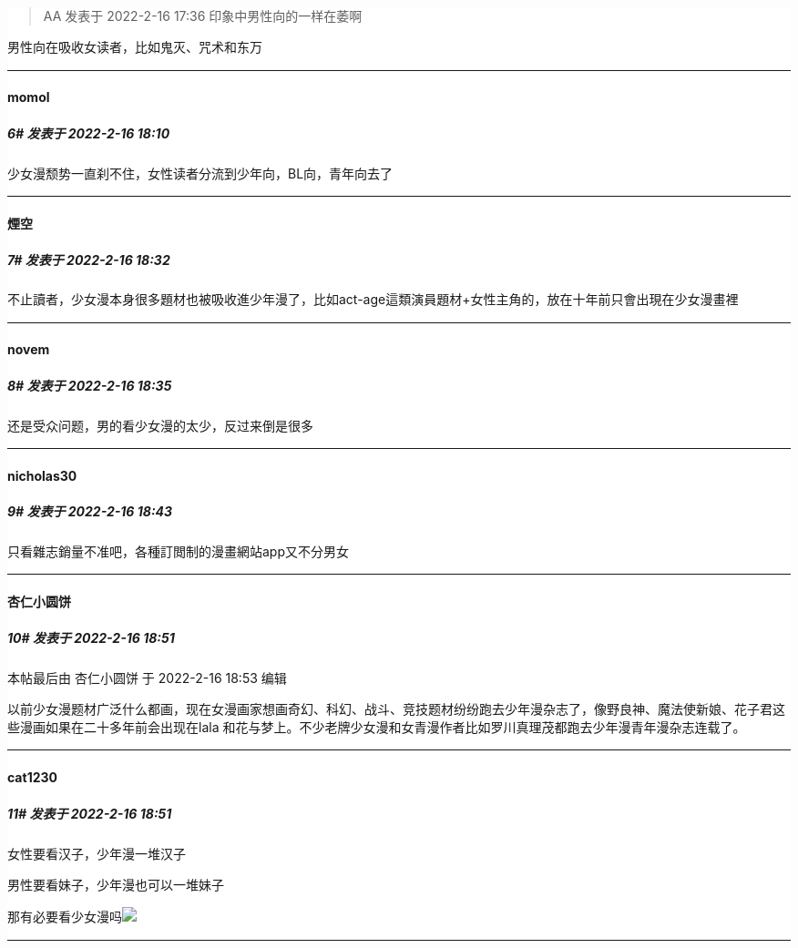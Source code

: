 <blockquote>ΑΑ 发表于 2022-2-16 17:36
印象中男性向的一样在萎啊</blockquote>
男性向在吸收女读者，比如鬼灭、咒术和东万

*****

####  momol  
##### 6#       发表于 2022-2-16 18:10

少女漫颓势一直刹不住，女性读者分流到少年向，BL向，青年向去了

*****

####  煙空  
##### 7#       发表于 2022-2-16 18:32

不止讀者，少女漫本身很多題材也被吸收進少年漫了，比如act-age這類演員題材+女性主角的，放在十年前只會出現在少女漫畫裡

*****

####  novem  
##### 8#       发表于 2022-2-16 18:35

还是受众问题，男的看少女漫的太少，反过来倒是很多

*****

####  nicholas30  
##### 9#       发表于 2022-2-16 18:43

只看雜志銷量不准吧，各種訂閲制的漫畫網站app又不分男女

*****

####  杏仁小圆饼  
##### 10#       发表于 2022-2-16 18:51

 本帖最后由 杏仁小圆饼 于 2022-2-16 18:53 编辑 

以前少女漫题材广泛什么都画，现在女漫画家想画奇幻、科幻、战斗、竞技题材纷纷跑去少年漫杂志了，像野良神、魔法使新娘、花子君这些漫画如果在二十多年前会出现在lala 和花与梦上。不少老牌少女漫和女青漫作者比如罗川真理茂都跑去少年漫青年漫杂志连载了。

*****

####  cat1230  
##### 11#       发表于 2022-2-16 18:51

女性要看汉子，少年漫一堆汉子

男性要看妹子，少年漫也可以一堆妹子

那有必要看少女漫吗<img src="https://static.saraba1st.com/image/smiley/face2017/067.png" referrerpolicy="no-referrer">

*****
